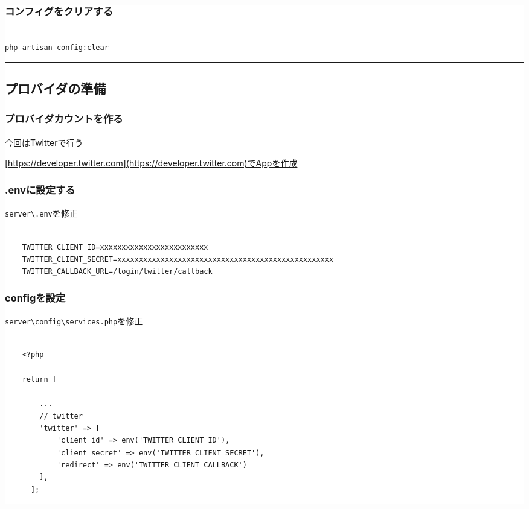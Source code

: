 ```php:server\config\app.php
```

### コンフィグをクリアする

```bash:terminal

php artisan config:clear

```

---

## プロバイダの準備

### プロバイダカウントを作る

今回はTwitterで行う  

[https://developer.twitter.com](https://developer.twitter.com)でAppを作成

### .envに設定する

`server\.env`を修正

```text:server\.env

    TWITTER_CLIENT_ID=xxxxxxxxxxxxxxxxxxxxxxxxx
    TWITTER_CLIENT_SECRET=xxxxxxxxxxxxxxxxxxxxxxxxxxxxxxxxxxxxxxxxxxxxxxxxxx
    TWITTER_CALLBACK_URL=/login/twitter/callback

```

### configを設定

`server\config\services.php`を修正

```php:server\config\services.php

    <?php

    return [

        ...
        // twitter
        'twitter' => [
            'client_id' => env('TWITTER_CLIENT_ID'),
            'client_secret' => env('TWITTER_CLIENT_SECRET'),
            'redirect' => env('TWITTER_CLIENT_CALLBACK')
        ],
      ];

```

------------------------------------------------------------------------------------------
